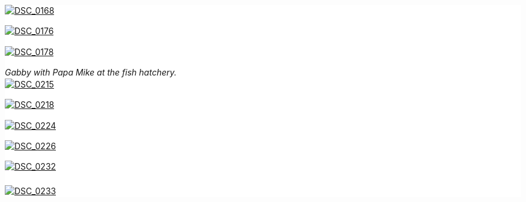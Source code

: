 <p><a href="http://www.thepaladinos.com/image.axd?picture=WindowsLiveWriter/WeekendinBerryville/5BBDE616/DSC_0168.jpg" target="_blank"><img style="border-bottom: 0px; border-left: 0px; display: inline; border-top: 0px; border-right: 0px" title="DSC_0168" border="0" alt="DSC_0168" src="http://www.thepaladinos.com/image.axd?picture=WindowsLiveWriter/WeekendinBerryville/55D31CB0/DSC_0168_thumb.jpg" width="404" height="270" /></a> </p>  <p><a href="http://www.thepaladinos.com/image.axd?picture=WindowsLiveWriter/WeekendinBerryville/14586A57/DSC_0176.jpg" target="_blank"><img style="border-bottom: 0px; border-left: 0px; display: inline; border-top: 0px; border-right: 0px" title="DSC_0176" border="0" alt="DSC_0176" src="http://www.thepaladinos.com/image.axd?picture=WindowsLiveWriter/WeekendinBerryville/4A0DAFB1/DSC_0176_thumb.jpg" width="404" height="270" /></a></p>  <p><a href="http://www.thepaladinos.com/image.axd?picture=WindowsLiveWriter/WeekendinBerryville/68E4238F/DSC_0178.jpg" target="_blank"><img style="border-bottom: 0px; border-left: 0px; display: inline; border-top: 0px; border-right: 0px" title="DSC_0178" border="0" alt="DSC_0178" src="http://www.thepaladinos.com/image.axd?picture=WindowsLiveWriter/WeekendinBerryville/5E634F6F/DSC_0178_thumb.jpg" width="404" height="270" /></a>&#160; </p>  <p><em>Gabby with Papa Mike at the fish hatchery. </em>    <br /><a href="http://www.thepaladinos.com/image.axd?picture=WindowsLiveWriter/WeekendinBerryville/792F757B/DSC_0215.jpg" target="_blank"><img style="border-bottom: 0px; border-left: 0px; display: inline; border-top: 0px; border-right: 0px" title="DSC_0215" border="0" alt="DSC_0215" src="http://www.thepaladinos.com/image.axd?picture=WindowsLiveWriter/WeekendinBerryville/6C91A292/DSC_0215_thumb.jpg" width="404" height="270" /></a> </p>  <p><a href="http://www.thepaladinos.com/image.axd?picture=WindowsLiveWriter/WeekendinBerryville/0448D9F9/DSC_0218.jpg" target="_blank"><img style="border-bottom: 0px; border-left: 0px; display: inline; border-top: 0px; border-right: 0px" title="DSC_0218" border="0" alt="DSC_0218" src="http://www.thepaladinos.com/image.axd?picture=WindowsLiveWriter/WeekendinBerryville/1976DFA1/DSC_0218_thumb.jpg" width="404" height="270" /></a> </p>  <p><a href="http://www.thepaladinos.com/image.axd?picture=WindowsLiveWriter/WeekendinBerryville/0D08BC78/DSC_0224.jpg" target="_blank"><img style="border-bottom: 0px; border-left: 0px; display: inline; border-top: 0px; border-right: 0px" title="DSC_0224" border="0" alt="DSC_0224" src="http://www.thepaladinos.com/image.axd?picture=WindowsLiveWriter/WeekendinBerryville/4AB5A434/DSC_0224_thumb.jpg" width="270" height="404" /></a> </p>  <p><a href="http://www.thepaladinos.com/image.axd?picture=WindowsLiveWriter/WeekendinBerryville/7B68ABDF/DSC_0226.jpg" target="_blank"><img style="border-bottom: 0px; border-left: 0px; display: inline; border-top: 0px; border-right: 0px" title="DSC_0226" border="0" alt="DSC_0226" src="http://www.thepaladinos.com/image.axd?picture=WindowsLiveWriter/WeekendinBerryville/38A960A7/DSC_0226_thumb.jpg" width="404" height="270" /></a> </p>  <p><a href="http://www.thepaladinos.com/image.axd?picture=WindowsLiveWriter/WeekendinBerryville/30B1BE45/DSC_0232.jpg" target="_blank"><img style="border-bottom: 0px; border-left: 0px; display: inline; border-top: 0px; border-right: 0px" title="DSC_0232" border="0" alt="DSC_0232" src="http://www.thepaladinos.com/image.axd?picture=WindowsLiveWriter/WeekendinBerryville/346F6315/DSC_0232_thumb.jpg" width="270" height="404" /></a>&#160; <br />    <br /><a href="http://www.thepaladinos.com/image.axd?picture=WindowsLiveWriter/WeekendinBerryville/3A4A06AE/DSC_0233.jpg" target="_blank"><img style="border-bottom: 0px; border-left: 0px; display: inline; border-top: 0px; border-right: 0px" title="DSC_0233" border="0" alt="DSC_0233" src="http://www.thepaladinos.com/image.axd?picture=WindowsLiveWriter/WeekendinBerryville/622D060D/DSC_0233_thumb.jpg" width="404" height="270" /></a></p>
